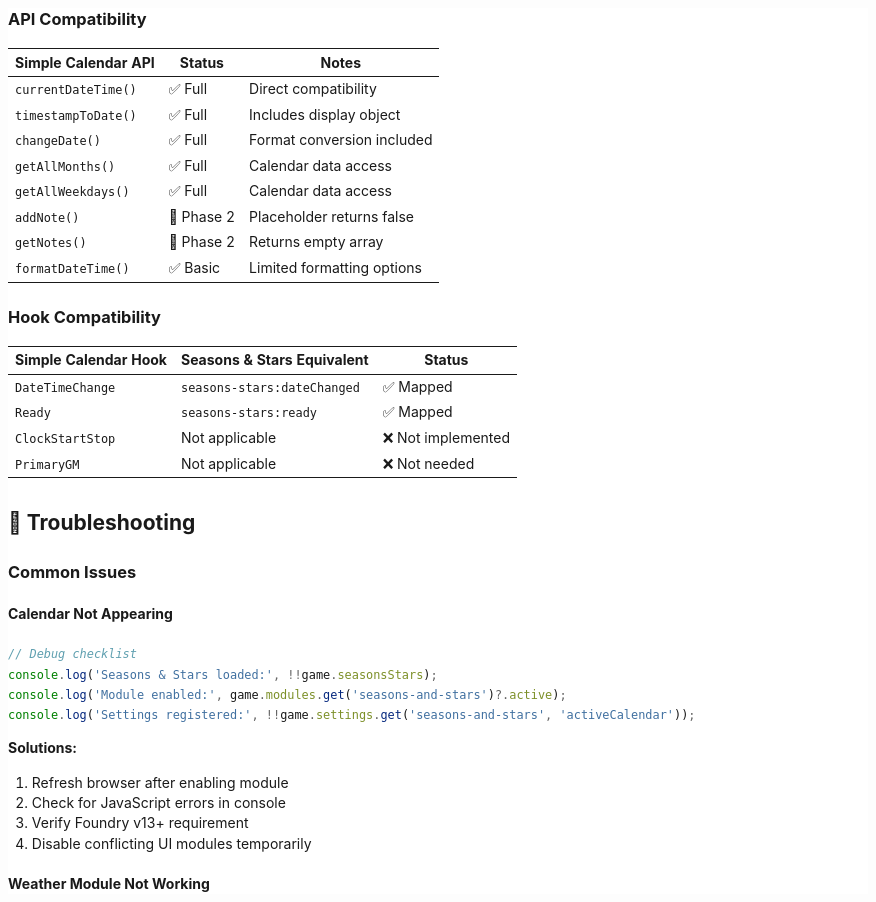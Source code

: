 ### API Compatibility

| Simple Calendar API | Status     | Notes                      |
| ------------------- | ---------- | -------------------------- |
| `currentDateTime()` | ✅ Full    | Direct compatibility       |
| `timestampToDate()` | ✅ Full    | Includes display object    |
| `changeDate()`      | ✅ Full    | Format conversion included |
| `getAllMonths()`    | ✅ Full    | Calendar data access       |
| `getAllWeekdays()`  | ✅ Full    | Calendar data access       |
| `addNote()`         | 🚧 Phase 2 | Placeholder returns false  |
| `getNotes()`        | 🚧 Phase 2 | Returns empty array        |
| `formatDateTime()`  | ✅ Basic   | Limited formatting options |

### Hook Compatibility

| Simple Calendar Hook | Seasons & Stars Equivalent  | Status             |
| -------------------- | --------------------------- | ------------------ |
| `DateTimeChange`     | `seasons-stars:dateChanged` | ✅ Mapped          |
| `Ready`              | `seasons-stars:ready`       | ✅ Mapped          |
| `ClockStartStop`     | Not applicable              | ❌ Not implemented |
| `PrimaryGM`          | Not applicable              | ❌ Not needed      |

## 🔧 Troubleshooting

### Common Issues

#### **Calendar Not Appearing**

```javascript
// Debug checklist
console.log('Seasons & Stars loaded:', !!game.seasonsStars);
console.log('Module enabled:', game.modules.get('seasons-and-stars')?.active);
console.log('Settings registered:', !!game.settings.get('seasons-and-stars', 'activeCalendar'));
```

**Solutions:**

1. Refresh browser after enabling module
2. Check for JavaScript errors in console
3. Verify Foundry v13+ requirement
4. Disable conflicting UI modules temporarily

#### **Weather Module Not Working**
